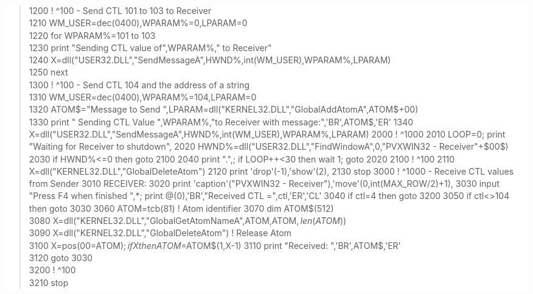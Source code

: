 >  1200 ! ^100 - Send CTL 101 to 103 to Receiver  
>  1210 WM_USER=dec($0400$),WPARAM%=0,LPARAM=0  
>  1220 for WPARAM%=101 to 103  
>  1230 print "Sending CTL value of",WPARAM%," to Receiver"  
>  1240 X=dll("USER32.DLL","SendMessageA",HWND%,int(WM_USER),WPARAM%,LPARAM)  
>  1250 next  
>  1300 ! ^100 - Send CTL 104 and the address of a string  
>  1310 WM_USER=dec($0400$),WPARAM%=104,LPARAM=0  
>  1320 ATOM$="Message to Send ",LPARAM=dll("KERNEL32.DLL","GlobalAddAtomA",ATOM$+$00$)  
>  1330 print " Sending CTL Value ",WPARAM%,"to Receiver with message:",'BR',ATOM$,'ER'  
>  1340 X=dll("USER32.DLL","SendMessageA",HWND%,int(WM_USER),WPARAM%,LPARAM)  
>  2000 ! ^1000  
>  2010 LOOP=0; print "Waiting for Receiver to shutdown",  
>  2020 HWND%=dll("USER32.DLL","FindWindowA",0,"PVXWIN32 - Receiver"+$00$)  
>  2030 if HWND%<=0 then goto 2100  
>  2040 print ".",; if LOOP++<30 then wait 1; goto 2020  
>  2100 ! ^100  
>  2110 X=dll("KERNEL32.DLL","GlobalDeleteAtom")  
>  2120 print 'drop'(-1),'show'(2),  
>  2130 stop  
>  3000 ! ^1000 - Receive CTL values from Sender  
>  3010 RECEIVER:  
>  3020 print 'caption'("PVXWIN32 - Receiver"),'move'(0,int(MAX_ROW/2)+1),  
>  3030 input "Press F4 when finished ",*; print @(0),'BR',"Received CTL =",ctl,'ER','CL'  
>  3040 if ctl=4 then goto 3200  
>  3050 if ctl<>104 then goto 3030  
>  3060 ATOM=tcb(81) ! Atom identifier  
>  3070 dim ATOM$(512)  
>  3080 X=dll("KERNEL32.DLL","GlobalGetAtomNameA",ATOM,ATOM$,len(ATOM$))  
>  3090 X=dll("KERNEL32.DLL","GlobalDeleteAtom") ! Release Atom  
>  3100 X=pos($00$=ATOM$); if X then ATOM$=ATOM$(1,X-1)  
>  3110 print "Received: ",'BR',ATOM$,'ER'  
>  3120 goto 3030  
>  3200 ! ^100  
>  3210 stop
